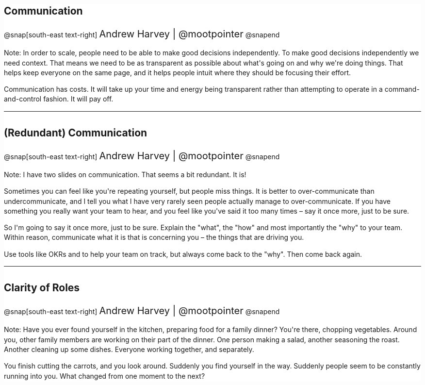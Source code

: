 
## Communication

@snap[south-east text-right]
<span style="font-size: 20px">Andrew Harvey | @mootpointer</span>
@snapend

Note:
In order to scale, people need to be able to make good decisions independently. To make good decisions independently we need context. That means we need to be as transparent as possible about what's going on and why we're doing things. That helps keep everyone on the same page, and it helps people intuit where they should be focusing their effort.

Communication has costs. It will take up your time and energy being transparent rather than attempting to operate in a command-and-control fashion. It will pay off. 

---

## (Redundant) Communication

@snap[south-east text-right]
<span style="font-size: 20px">Andrew Harvey | @mootpointer</span>
@snapend

Note:
I have two slides on communication. That seems a bit redundant. It is!

Sometimes you can feel like you're repeating yourself, but people miss things. It is better to over-communicate than undercommunicate, and I tell you what I have very rarely seen people actually manage to over-communicate. If you have something you really want your team to hear, and you feel like you've said it too many times – say it once more, just to be sure.

So I'm going to say it once more, just to be sure. Explain the "what", the "how" and most importantly the "why" to your team. Within reason, communicate what it is that is concerning you – the things that are driving you.

Use tools like OKRs and to help your team on track, but always come back to the "why". Then come back again.

---

## Clarity of Roles

@snap[south-east text-right]
<span style="font-size: 20px">Andrew Harvey | @mootpointer</span>
@snapend

Note:
Have you ever found yourself in the kitchen, preparing food for a family dinner? You're there, chopping vegetables. Around you, other family members are working on their part of the dinner. One person making a salad, another seasoning the roast. Another cleaning up some dishes. Everyone working together, and separately.

You finish cutting the carrots, and you look around. Suddenly you find yourself in the way. Suddenly people seem to be constantly running into you. What changed from one moment to the next?
